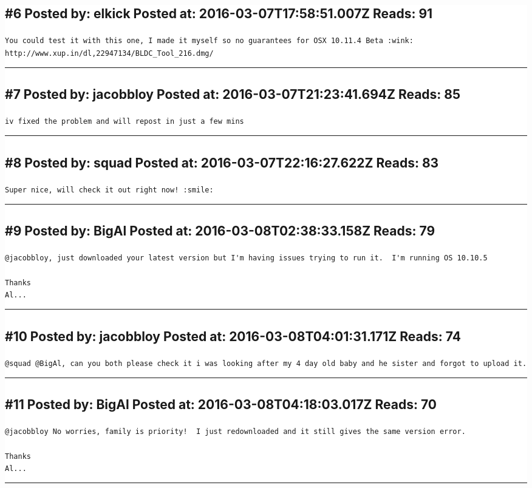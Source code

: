 ## \#6 Posted by: elkick Posted at: 2016-03-07T17:58:51.007Z Reads: 91

```
You could test it with this one, I made it myself so no guarantees for OSX 10.11.4 Beta :wink: 
http://www.xup.in/dl,22947134/BLDC_Tool_216.dmg/
```

---
## \#7 Posted by: jacobbloy Posted at: 2016-03-07T21:23:41.694Z Reads: 85

```
iv fixed the problem and will repost in just a few mins
```

---
## \#8 Posted by: squad Posted at: 2016-03-07T22:16:27.622Z Reads: 83

```
Super nice, will check it out right now! :smile:
```

---
## \#9 Posted by: BigAl Posted at: 2016-03-08T02:38:33.158Z Reads: 79

```
@jacobbloy, just downloaded your latest version but I'm having issues trying to run it.  I'm running OS 10.10.5

Thanks
Al...
```

---
## \#10 Posted by: jacobbloy Posted at: 2016-03-08T04:01:31.171Z Reads: 74

```
@squad @BigAl, can you both please check it i was looking after my 4 day old baby and he sister and forgot to upload it.
```

---
## \#11 Posted by: BigAl Posted at: 2016-03-08T04:18:03.017Z Reads: 70

```
@jacobbloy No worries, family is priority!  I just redownloaded and it still gives the same version error.

Thanks
Al...
```

---